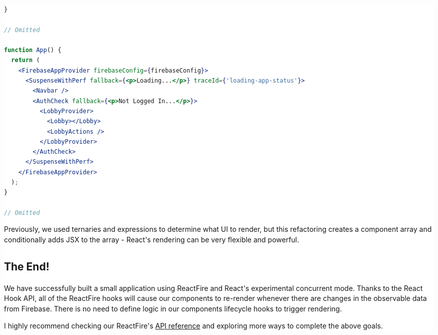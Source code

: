 ```jsx
}

// Omitted

function App() {
  return (
    <FirebaseAppProvider firebaseConfig={firebaseConfig}>
      <SuspenseWithPerf fallback={<p>Loading...</p>} traceId={'loading-app-status'}>
        <Navbar />
        <AuthCheck fallback={<p>Not Logged In...</p>}>
          <LobbyProvider>
            <Lobby></Lobby>
            <LobbyActions />
          </LobbyProvider>
        </AuthCheck>
      </SuspenseWithPerf>
    </FirebaseAppProvider>
  );
}

// Omitted
```

Previously, we used ternaries and expressions to determine what UI to render, but this refactoring creates a component array and conditionally adds JSX to the array - React's rendering can be very flexible and powerful. 

## The End!

We have successfully built a small application using ReactFire and React's experimental concurrent mode. Thanks to the React Hook API, all of the ReactFire hooks will cause our components to re-render whenever there are changes in the observable data from Firebase. There is no need to define logic in our components lifecycle hooks to trigger rendering.

I highly recommend checking our ReactFire's [API reference](https://github.com/FirebaseExtended/reactfire/blob/master/docs/reference.md) and exploring more ways to complete the above goals.